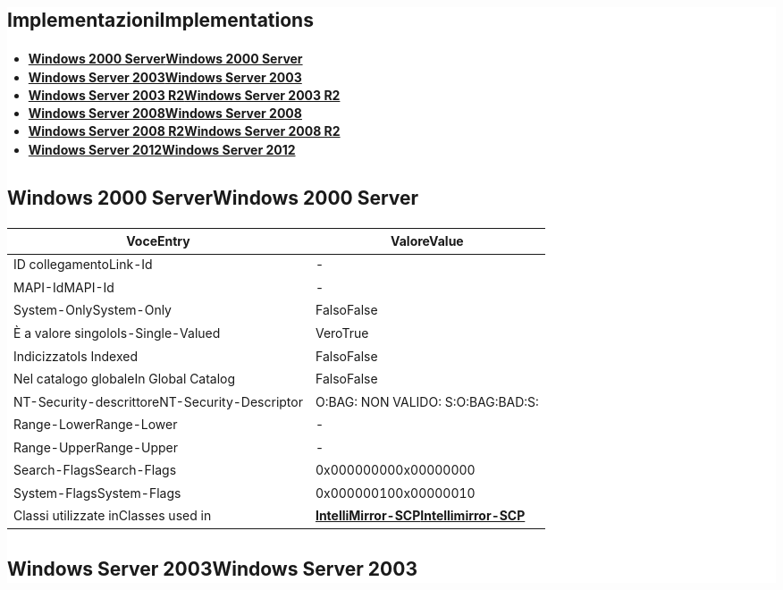 

## <a name="implementations"></a><span data-ttu-id="0da1b-123">Implementazioni</span><span class="sxs-lookup"><span data-stu-id="0da1b-123">Implementations</span></span>

-   [<span data-ttu-id="0da1b-124">**Windows 2000 Server**</span><span class="sxs-lookup"><span data-stu-id="0da1b-124">**Windows 2000 Server**</span></span>](#windows-2000-server)
-   [<span data-ttu-id="0da1b-125">**Windows Server 2003**</span><span class="sxs-lookup"><span data-stu-id="0da1b-125">**Windows Server 2003**</span></span>](#windows-server-2003)
-   [<span data-ttu-id="0da1b-126">**Windows Server 2003 R2**</span><span class="sxs-lookup"><span data-stu-id="0da1b-126">**Windows Server 2003 R2**</span></span>](#windows-server-2003-r2)
-   [<span data-ttu-id="0da1b-127">**Windows Server 2008**</span><span class="sxs-lookup"><span data-stu-id="0da1b-127">**Windows Server 2008**</span></span>](#windows-server-2008)
-   [<span data-ttu-id="0da1b-128">**Windows Server 2008 R2**</span><span class="sxs-lookup"><span data-stu-id="0da1b-128">**Windows Server 2008 R2**</span></span>](#windows-server-2008-r2)
-   [<span data-ttu-id="0da1b-129">**Windows Server 2012**</span><span class="sxs-lookup"><span data-stu-id="0da1b-129">**Windows Server 2012**</span></span>](#windows-server-2012)

## <a name="windows-2000-server"></a><span data-ttu-id="0da1b-130">Windows 2000 Server</span><span class="sxs-lookup"><span data-stu-id="0da1b-130">Windows 2000 Server</span></span>



| <span data-ttu-id="0da1b-131">Voce</span><span class="sxs-lookup"><span data-stu-id="0da1b-131">Entry</span></span> | <span data-ttu-id="0da1b-132">Valore</span><span class="sxs-lookup"><span data-stu-id="0da1b-132">Value</span></span> |
|------------------------|------------------------------------------------------------|
| <span data-ttu-id="0da1b-133">ID collegamento</span><span class="sxs-lookup"><span data-stu-id="0da1b-133">Link-Id</span></span>                | \-                                                         |
| <span data-ttu-id="0da1b-134">MAPI-Id</span><span class="sxs-lookup"><span data-stu-id="0da1b-134">MAPI-Id</span></span>                | \-                                                         |
| <span data-ttu-id="0da1b-135">System-Only</span><span class="sxs-lookup"><span data-stu-id="0da1b-135">System-Only</span></span>            | <span data-ttu-id="0da1b-136">Falso</span><span class="sxs-lookup"><span data-stu-id="0da1b-136">False</span></span>                                                      |
| <span data-ttu-id="0da1b-137">È a valore singolo</span><span class="sxs-lookup"><span data-stu-id="0da1b-137">Is-Single-Valued</span></span>       | <span data-ttu-id="0da1b-138">Vero</span><span class="sxs-lookup"><span data-stu-id="0da1b-138">True</span></span>                                                       |
| <span data-ttu-id="0da1b-139">Indicizzato</span><span class="sxs-lookup"><span data-stu-id="0da1b-139">Is Indexed</span></span>             | <span data-ttu-id="0da1b-140">Falso</span><span class="sxs-lookup"><span data-stu-id="0da1b-140">False</span></span>                                                      |
| <span data-ttu-id="0da1b-141">Nel catalogo globale</span><span class="sxs-lookup"><span data-stu-id="0da1b-141">In Global Catalog</span></span>      | <span data-ttu-id="0da1b-142">Falso</span><span class="sxs-lookup"><span data-stu-id="0da1b-142">False</span></span>                                                      |
| <span data-ttu-id="0da1b-143">NT-Security-descrittore</span><span class="sxs-lookup"><span data-stu-id="0da1b-143">NT-Security-Descriptor</span></span> | <span data-ttu-id="0da1b-144">O:BAG: NON VALIDO: S:</span><span class="sxs-lookup"><span data-stu-id="0da1b-144">O:BAG:BAD:S:</span></span>                                               |
| <span data-ttu-id="0da1b-145">Range-Lower</span><span class="sxs-lookup"><span data-stu-id="0da1b-145">Range-Lower</span></span>            | \-                                                         |
| <span data-ttu-id="0da1b-146">Range-Upper</span><span class="sxs-lookup"><span data-stu-id="0da1b-146">Range-Upper</span></span>            | \-                                                         |
| <span data-ttu-id="0da1b-147">Search-Flags</span><span class="sxs-lookup"><span data-stu-id="0da1b-147">Search-Flags</span></span>           | <span data-ttu-id="0da1b-148">0x00000000</span><span class="sxs-lookup"><span data-stu-id="0da1b-148">0x00000000</span></span>                                                 |
| <span data-ttu-id="0da1b-149">System-Flags</span><span class="sxs-lookup"><span data-stu-id="0da1b-149">System-Flags</span></span>           | <span data-ttu-id="0da1b-150">0x00000010</span><span class="sxs-lookup"><span data-stu-id="0da1b-150">0x00000010</span></span>                                                 |
| <span data-ttu-id="0da1b-151">Classi utilizzate in</span><span class="sxs-lookup"><span data-stu-id="0da1b-151">Classes used in</span></span>        | [<span data-ttu-id="0da1b-152">**IntelliMirror-SCP**</span><span class="sxs-lookup"><span data-stu-id="0da1b-152">**Intellimirror-SCP**</span></span>](c-intellimirrorscp.md)<br/> |



## <a name="windows-server-2003"></a><span data-ttu-id="0da1b-153">Windows Server 2003</span><span class="sxs-lookup"><span data-stu-id="0da1b-153">Windows Server 2003</span></span>
